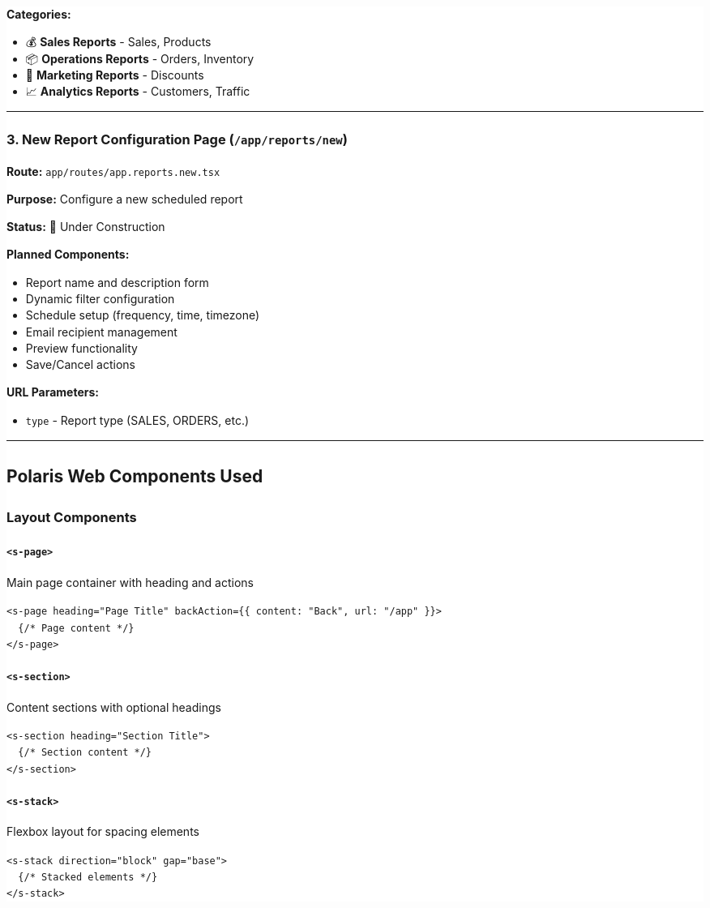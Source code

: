 **Categories:**
- 💰 **Sales Reports** - Sales, Products
- 📦 **Operations Reports** - Orders, Inventory
- 🎯 **Marketing Reports** - Discounts
- 📈 **Analytics Reports** - Customers, Traffic

---

### 3. New Report Configuration Page (`/app/reports/new`)

**Route:** `app/routes/app.reports.new.tsx`

**Purpose:** Configure a new scheduled report

**Status:** 🚧 Under Construction

**Planned Components:**
- Report name and description form
- Dynamic filter configuration
- Schedule setup (frequency, time, timezone)
- Email recipient management
- Preview functionality
- Save/Cancel actions

**URL Parameters:**
- `type` - Report type (SALES, ORDERS, etc.)

---

## Polaris Web Components Used

### Layout Components

#### `<s-page>`
Main page container with heading and actions
```tsx
<s-page heading="Page Title" backAction={{ content: "Back", url: "/app" }}>
  {/* Page content */}
</s-page>
```

#### `<s-section>`
Content sections with optional headings
```tsx
<s-section heading="Section Title">
  {/* Section content */}
</s-section>
```

#### `<s-stack>`
Flexbox layout for spacing elements
```tsx
<s-stack direction="block" gap="base">
  {/* Stacked elements */}
</s-stack>
```
